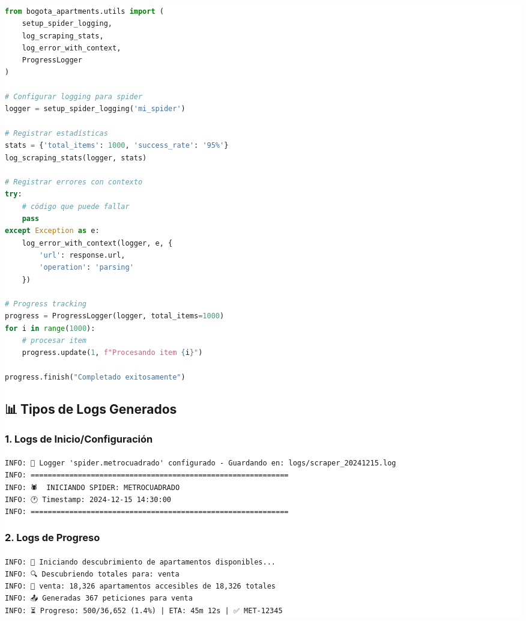 ```python
from bogota_apartments.utils import (
    setup_spider_logging, 
    log_scraping_stats, 
    log_error_with_context,
    ProgressLogger
)

# Configurar logging para spider
logger = setup_spider_logging('mi_spider')

# Registrar estadísticas
stats = {'total_items': 1000, 'success_rate': '95%'}
log_scraping_stats(logger, stats)

# Registrar errores con contexto
try:
    # código que puede fallar
    pass
except Exception as e:
    log_error_with_context(logger, e, {
        'url': response.url,
        'operation': 'parsing'
    })

# Progress tracking
progress = ProgressLogger(logger, total_items=1000)
for i in range(1000):
    # procesar item
    progress.update(1, f"Procesando item {i}")

progress.finish("Completado exitosamente")
```

## 📊 Tipos de Logs Generados

### **1. Logs de Inicio/Configuración**
```
INFO: 📝 Logger 'spider.metrocuadrado' configurado - Guardando en: logs/scraper_20241215.log
INFO: ============================================================
INFO: 🕷️  INICIANDO SPIDER: METROCUADRADO
INFO: 🕐 Timestamp: 2024-12-15 14:30:00
INFO: ============================================================
```

### **2. Logs de Progreso**
```
INFO: 🚀 Iniciando descubrimiento de apartamentos disponibles...
INFO: 🔍 Descubriendo totales para: venta
INFO: 🎯 venta: 18,326 apartamentos accesibles de 18,326 totales
INFO: 📤 Generadas 367 peticiones para venta
INFO: ⏳ Progreso: 500/36,652 (1.4%) | ETA: 45m 12s | ✅ MET-12345
```
